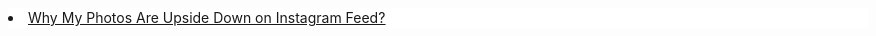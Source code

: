 <li><a href="https://extra-information.techidaily.com/why-my-photos-are-upside-down-on-instagram-feed/"><u>Why My Photos Are Upside Down on Instagram Feed?</u></a></li>
</ul></div>
